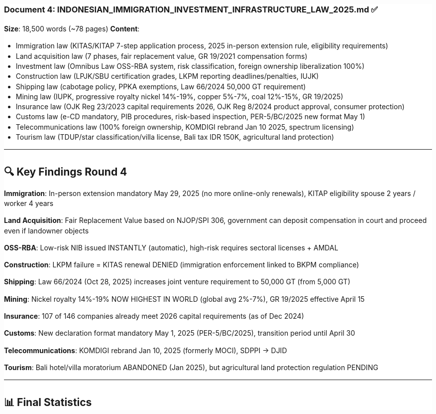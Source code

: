 ### **Document 4**: INDONESIAN_IMMIGRATION_INVESTMENT_INFRASTRUCTURE_LAW_2025.md ✅
**Size**: 18,500 words (~78 pages)
**Content**:
- Immigration law (KITAS/KITAP 7-step application process, 2025 in-person extension rule, eligibility requirements)
- Land acquisition law (7 phases, fair replacement value, GR 19/2021 compensation forms)
- Investment law (Omnibus Law OSS-RBA system, risk classification, foreign ownership liberalization 100%)
- Construction law (LPJK/SBU certification grades, LKPM reporting deadlines/penalties, IUJK)
- Shipping law (cabotage policy, PPKA exemptions, Law 66/2024 50,000 GT requirement)
- Mining law (IUPK, progressive royalty nickel 14%-19%, copper 5%-7%, coal 12%-15%, GR 19/2025)
- Insurance law (OJK Reg 23/2023 capital requirements 2026, OJK Reg 8/2024 product approval, consumer protection)
- Customs law (e-CD mandatory, PIB procedures, risk-based inspection, PER-5/BC/2025 new format May 1)
- Telecommunications law (100% foreign ownership, KOMDIGI rebrand Jan 10 2025, spectrum licensing)
- Tourism law (TDUP/star classification/villa license, Bali tax IDR 150K, agricultural land protection)

---

## 🔍 Key Findings Round 4

**Immigration**: In-person extension mandatory May 29, 2025 (no more online-only renewals), KITAP eligibility spouse 2 years / worker 4 years

**Land Acquisition**: Fair Replacement Value based on NJOP/SPI 306, government can deposit compensation in court and proceed even if landowner objects

**OSS-RBA**: Low-risk NIB issued INSTANTLY (automatic), high-risk requires sectoral licenses + AMDAL

**Construction**: LKPM failure = KITAS renewal DENIED (immigration enforcement linked to BKPM compliance)

**Shipping**: Law 66/2024 (Oct 28, 2025) increases joint venture requirement to 50,000 GT (from 5,000 GT)

**Mining**: Nickel royalty 14%-19% NOW HIGHEST IN WORLD (global avg 2%-7%), GR 19/2025 effective April 15

**Insurance**: 107 of 146 companies already meet 2026 capital requirements (as of Dec 2024)

**Customs**: New declaration format mandatory May 1, 2025 (PER-5/BC/2025), transition period until April 30

**Telecommunications**: KOMDIGI rebrand Jan 10, 2025 (formerly MOCI), SDPPI → DJID

**Tourism**: Bali hotel/villa moratorium ABANDONED (Jan 2025), but agricultural land protection regulation PENDING

---

## 📊 Final Statistics
